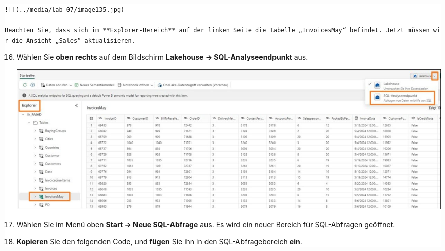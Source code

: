     ![](../media/lab-07/image135.jpg)

    Beachten Sie, dass sich im **Explorer-Bereich** auf der linken Seite die Tabelle „InvoicesMay“ befindet. Jetzt müssen wir die Ansicht „Sales“ aktualisieren. 

16. Wählen Sie **oben rechts** auf dem Bildschirm **Lakehouse -> SQL-Analyseendpunkt** aus. 

    ![](../media/lab-07/image138.jpg)

17. Wählen Sie im Menü oben **Start -> Neue SQL-Abfrage** aus. Es wird ein neuer Bereich für SQL-Abfragen geöffnet. 

18. **Kopieren** Sie den folgenden Code, und **fügen** Sie ihn in den SQL-Abfragebereich **ein**. 
